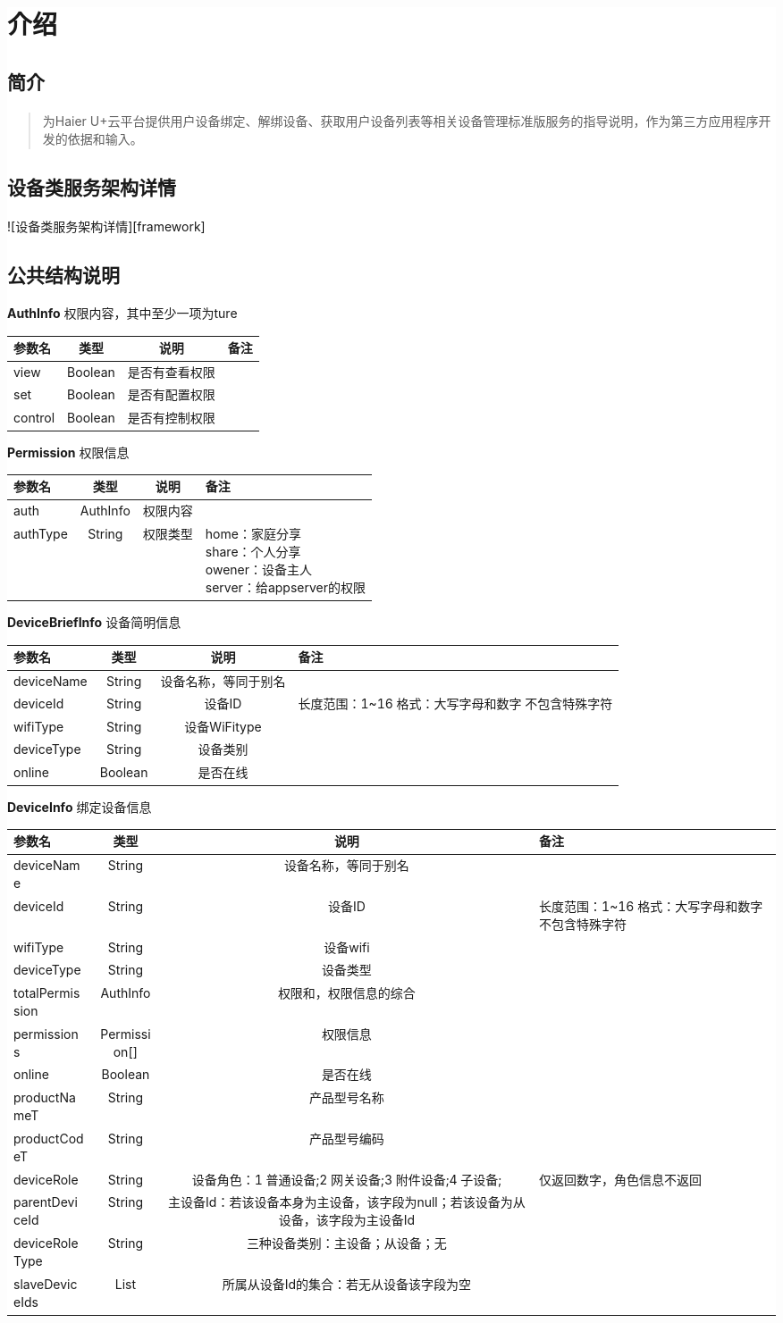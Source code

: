 #  介绍

## 简介
	
>  为Haier U+云平台提供用户设备绑定、解绑设备、获取用户设备列表等相关设备管理标准版服务的指导说明，作为第三方应用程序开发的依据和输入。


## 设备类服务架构详情

![设备类服务架构详情][framework] 


## 公共结构说明

**AuthInfo**
权限内容，其中至少一项为ture

参数名|类型|说明|备注
:-|:-:|:-:|:-
view|Boolean|是否有查看权限|
set|Boolean|是否有配置权限|
control|Boolean|是否有控制权限|

**Permission**
权限信息

参数名|类型|说明|备注
:-|:-:|:-:|:-
auth|AuthInfo|权限内容|
authType|String|权限类型|home：家庭分享</br>share：个人分享</br>owener：设备主人</br>server：给appserver的权限

**DeviceBriefInfo**
设备简明信息

参数名|类型|说明|备注
:-|:-:|:-:|:-
deviceName|String|设备名称，等同于别名|
deviceId|String|设备ID|长度范围：1~16 格式：大写字母和数字 不包含特殊字符  
wifiType|String|设备WiFitype|
deviceType|String|设备类别|
online|Boolean|是否在线|

**DeviceInfo**
绑定设备信息

参数名|类型|说明|备注
:-|:-:|:-:|:-
deviceName|String|设备名称，等同于别名|
deviceId|String|设备ID|长度范围：1~16 格式：大写字母和数字 不包含特殊字符  
wifiType|String|设备wifi|
deviceType|String|设备类型|
totalPermission|AuthInfo|权限和，权限信息的综合|
permissions|Permission[]|权限信息|
online|Boolean|是否在线|
productNameT|String|产品型号名称|
productCodeT|String|产品型号编码|
deviceRole|String|设备角色：1 普通设备;2 网关设备;3 附件设备;4 子设备;|仅返回数字，角色信息不返回
parentDeviceId|String|主设备Id：若该设备本身为主设备，该字段为null；若该设备为从设备，该字段为主设备Id|
deviceRoleType|String|三种设备类别：主设备；从设备；无|
slaveDeviceIds|List<String>|所属从设备Id的集合：若无从设备该字段为空|
